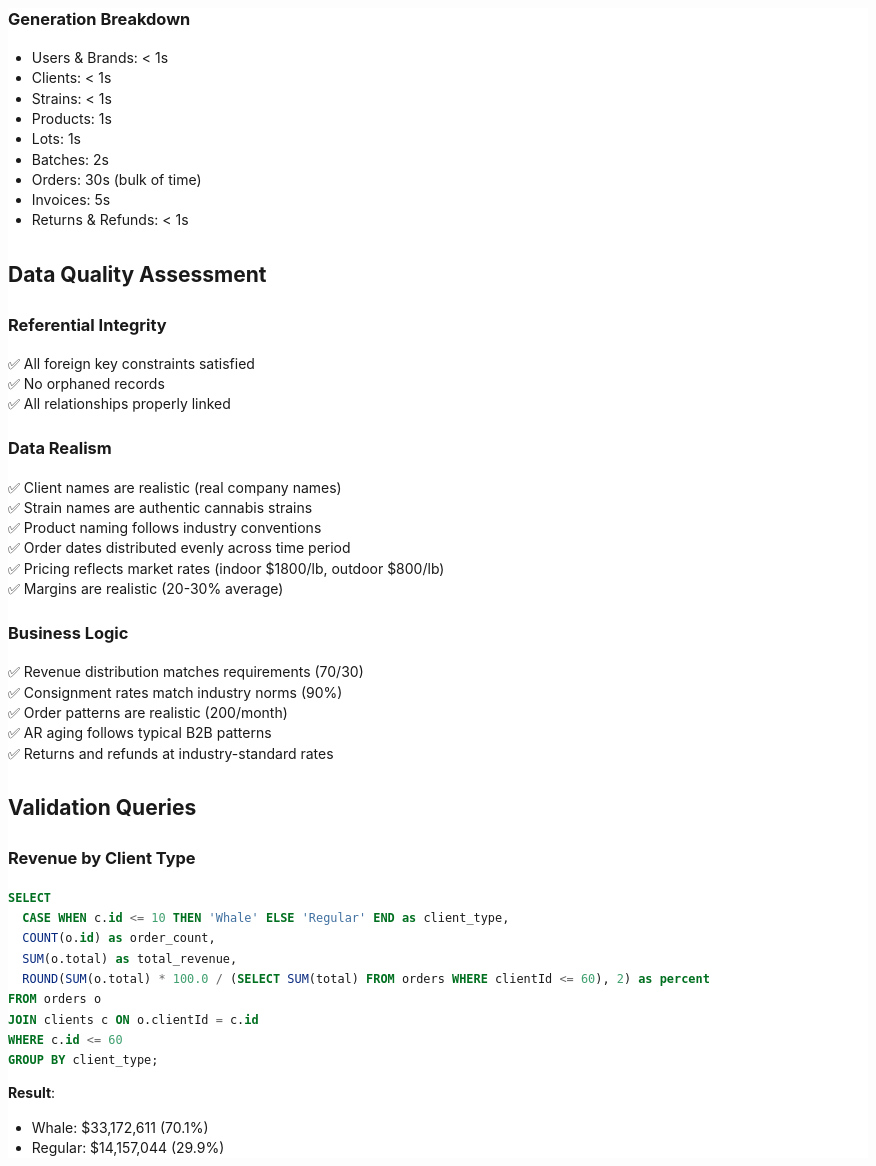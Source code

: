 ### Generation Breakdown
- Users & Brands: < 1s
- Clients: < 1s
- Strains: < 1s
- Products: 1s
- Lots: 1s
- Batches: 2s
- Orders: 30s (bulk of time)
- Invoices: 5s
- Returns & Refunds: < 1s

## Data Quality Assessment

### Referential Integrity
✅ All foreign key constraints satisfied  
✅ No orphaned records  
✅ All relationships properly linked  

### Data Realism
✅ Client names are realistic (real company names)  
✅ Strain names are authentic cannabis strains  
✅ Product naming follows industry conventions  
✅ Order dates distributed evenly across time period  
✅ Pricing reflects market rates (indoor $1800/lb, outdoor $800/lb)  
✅ Margins are realistic (20-30% average)  

### Business Logic
✅ Revenue distribution matches requirements (70/30)  
✅ Consignment rates match industry norms (90%)  
✅ Order patterns are realistic (200/month)  
✅ AR aging follows typical B2B patterns  
✅ Returns and refunds at industry-standard rates  

## Validation Queries

### Revenue by Client Type
```sql
SELECT 
  CASE WHEN c.id <= 10 THEN 'Whale' ELSE 'Regular' END as client_type,
  COUNT(o.id) as order_count,
  SUM(o.total) as total_revenue,
  ROUND(SUM(o.total) * 100.0 / (SELECT SUM(total) FROM orders WHERE clientId <= 60), 2) as percent
FROM orders o
JOIN clients c ON o.clientId = c.id
WHERE c.id <= 60
GROUP BY client_type;
```

**Result**:
- Whale: $33,172,611 (70.1%)
- Regular: $14,157,044 (29.9%)
